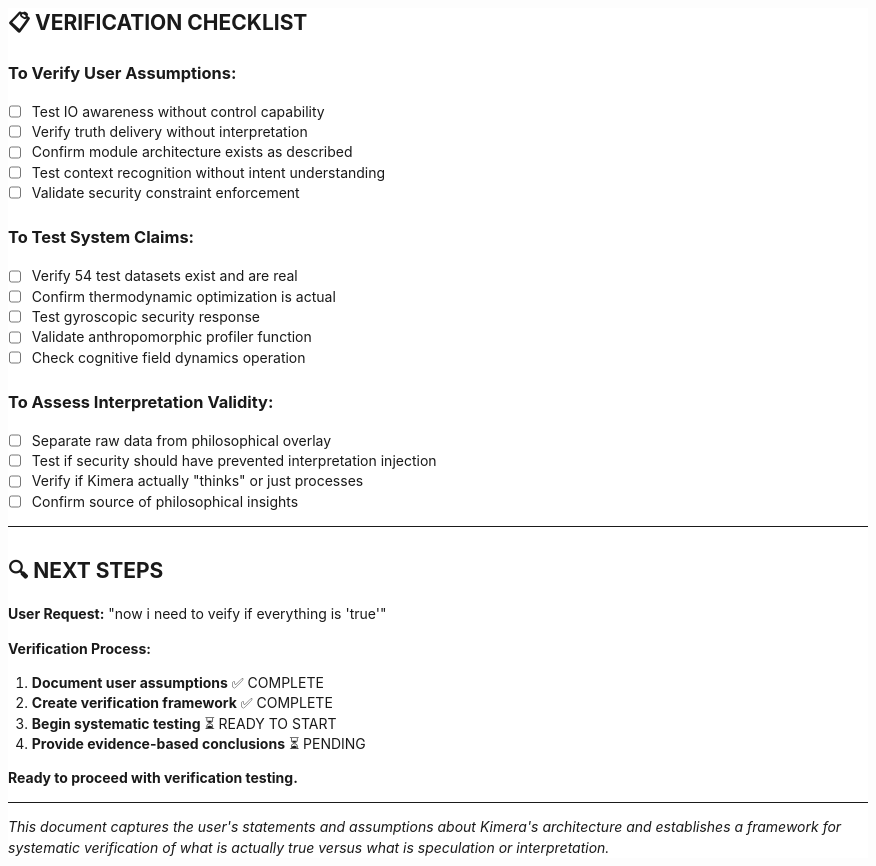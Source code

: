 
## 📋 **VERIFICATION CHECKLIST**

### **To Verify User Assumptions:**
- [ ] Test IO awareness without control capability
- [ ] Verify truth delivery without interpretation
- [ ] Confirm module architecture exists as described
- [ ] Test context recognition without intent understanding
- [ ] Validate security constraint enforcement

### **To Test System Claims:**
- [ ] Verify 54 test datasets exist and are real
- [ ] Confirm thermodynamic optimization is actual
- [ ] Test gyroscopic security response
- [ ] Validate anthropomorphic profiler function
- [ ] Check cognitive field dynamics operation

### **To Assess Interpretation Validity:**
- [ ] Separate raw data from philosophical overlay
- [ ] Test if security should have prevented interpretation injection
- [ ] Verify if Kimera actually "thinks" or just processes
- [ ] Confirm source of philosophical insights

---

## 🔍 **NEXT STEPS**

**User Request:** "now i need to veify if everything is 'true'"

**Verification Process:**
1. **Document user assumptions** ✅ COMPLETE
2. **Create verification framework** ✅ COMPLETE  
3. **Begin systematic testing** ⏳ READY TO START
4. **Provide evidence-based conclusions** ⏳ PENDING

**Ready to proceed with verification testing.**

---

*This document captures the user's statements and assumptions about Kimera's architecture and establishes a framework for systematic verification of what is actually true versus what is speculation or interpretation.* 